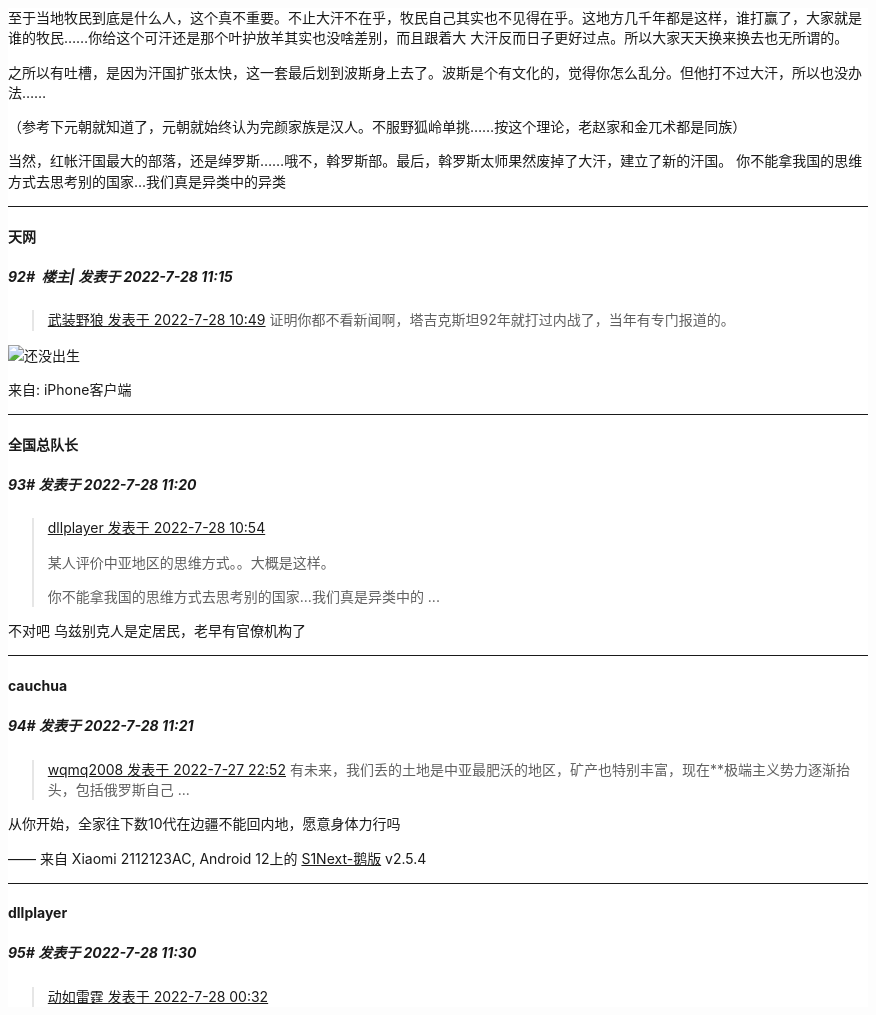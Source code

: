 至于当地牧民到底是什么人，这个真不重要。不止大汗不在乎，牧民自己其实也不见得在乎。这地方几千年都是这样，谁打赢了，大家就是谁的牧民……你给这个可汗还是那个叶护放羊其实也没啥差别，而且跟着大 大汗反而日子更好过点。所以大家天天换来换去也无所谓的。

之所以有吐槽，是因为汗国扩张太快，这一套最后划到波斯身上去了。波斯是个有文化的，觉得你怎么乱分。但他打不过大汗，所以也没办法……

（参考下元朝就知道了，元朝就始终认为完颜家族是汉人。不服野狐岭单挑……按这个理论，老赵家和金兀术都是同族）

当然，红帐汗国最大的部落，还是绰罗斯……哦不，斡罗斯部。最后，斡罗斯太师果然废掉了大汗，建立了新的汗国。</blockquote>
你不能拿我国的思维方式去思考别的国家...我们真是异类中的异类



*****

####  天网  
##### 92#         楼主| 发表于 2022-7-28 11:15

<blockquote><a href="httphttps://bbs.saraba1st.com/2b/forum.php?mod=redirect&amp;goto=findpost&amp;pid=56834186&amp;ptid=2083781" target="_blank"> 武装野狼 发表于 2022-7-28 10:49</a> 证明你都不看新闻啊，塔吉克斯坦92年就打过内战了，当年有专门报道的。 </blockquote>
<img src="https://static.saraba1st.com/image/smiley/face2017/067.png" referrerpolicy="no-referrer">还没出生

来自: iPhone客户端

*****

####  全国总队长  
##### 93#       发表于 2022-7-28 11:20

<blockquote><a href="httphttps://bbs.saraba1st.com/2b/forum.php?mod=redirect&amp;goto=findpost&amp;pid=56834284&amp;ptid=2083781" target="_blank">dllplayer 发表于 2022-7-28 10:54</a>

某人评价中亚地区的思维方式。。大概是这样。

你不能拿我国的思维方式去思考别的国家...我们真是异类中的 ...</blockquote>
不对吧 乌兹别克人是定居民，老早有官僚机构了

*****

####  cauchua  
##### 94#       发表于 2022-7-28 11:21

<blockquote><a href="httphttps://bbs.saraba1st.com/2b/forum.php?mod=redirect&amp;goto=findpost&amp;pid=56830073&amp;ptid=2083781" target="_blank">wqmq2008 发表于 2022-7-27 22:52</a>
有未来，我们丢的土地是中亚最肥沃的地区，矿产也特别丰富，现在**极端主义势力逐渐抬头，包括俄罗斯自己 ...</blockquote>
从你开始，全家往下数10代在边疆不能回内地，愿意身体力行吗

—— 来自 Xiaomi 2112123AC, Android 12上的 [S1Next-鹅版](https://github.com/ykrank/S1-Next/releases) v2.5.4



*****

####  dllplayer  
##### 95#       发表于 2022-7-28 11:30

<blockquote><a href="httphttps://bbs.saraba1st.com/2b/forum.php?mod=redirect&amp;goto=findpost&amp;pid=56831018&amp;ptid=2083781" target="_blank">动如雷霆 发表于 2022-7-28 00:32</a>
